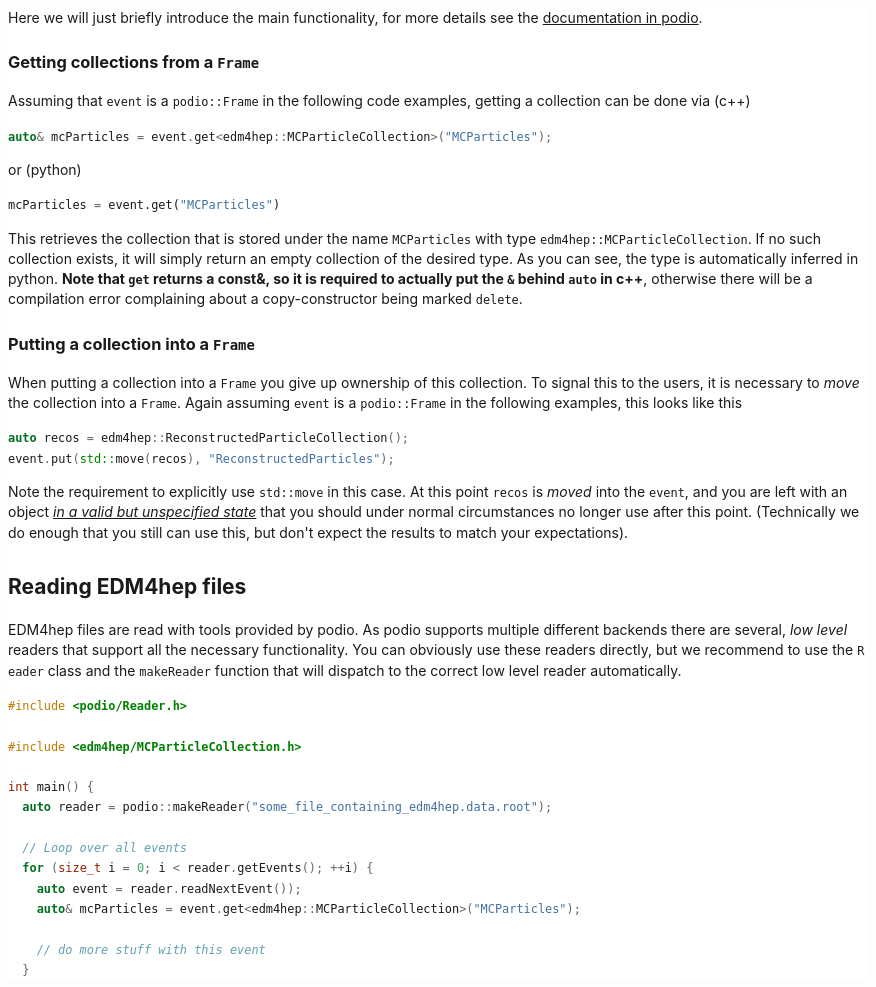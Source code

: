 Here we will just briefly introduce the main functionality, for more details see
the [documentation in
podio](https://github.com/AIDASoft/podio/blob/master/doc/frame.md).

### Getting collections from a `Frame`
Assuming that `event` is a `podio::Frame` in the following code examples,
getting a collection can be done via (c++)

```cpp 
auto& mcParticles = event.get<edm4hep::MCParticleCollection>("MCParticles"); 
```

or (python)

```python 
mcParticles = event.get("MCParticles")
```

This retrieves the collection that is stored under the name `MCParticles` with
type `edm4hep::MCParticleCollection`. If no such collection exists, it will
simply return an empty collection of the desired type. As you can see, the type
is automatically inferred in python. **Note that `get` returns a const&, so it
is required to actually put the `&` behind `auto` in c++**, otherwise there will
be a compilation error complaining about a copy-constructor being marked
`delete`.

### Putting a collection into a `Frame`
When putting a collection into a `Frame` you give up ownership of this
collection. To signal this to the users, it is necessary to *move* the
collection into a `Frame`. Again assuming `event` is a `podio::Frame` in the
following examples, this looks like this

```cpp
auto recos = edm4hep::ReconstructedParticleCollection();
event.put(std::move(recos), "ReconstructedParticles");
```

Note the requirement to explicitly use `std::move` in this case. At this point
`recos` is *moved* into the `event`, and you are left with an object [*in a
valid but unspecified state*](https://stackoverflow.com/a/12095473) that you
should under normal circumstances no longer use after this point. (Technically
we do enough that you still can use this, but don't expect the results to match
your expectations).

## Reading EDM4hep files
EDM4hep files are read with tools provided by podio. As podio supports multiple
different backends there are several, *low level* readers that support all the
necessary functionality. You can obviously use these readers directly, but we
recommend to use the `Reader` class and the `makeReader` function that will
dispatch to the correct low level reader automatically.

```cpp
#include <podio/Reader.h>

#include <edm4hep/MCParticleCollection.h>

int main() {
  auto reader = podio::makeReader("some_file_containing_edm4hep.data.root");

  // Loop over all events
  for (size_t i = 0; i < reader.getEvents(); ++i) {
    auto event = reader.readNextEvent());
    auto& mcParticles = event.get<edm4hep::MCParticleCollection>("MCParticles");

    // do more stuff with this event
  }

```